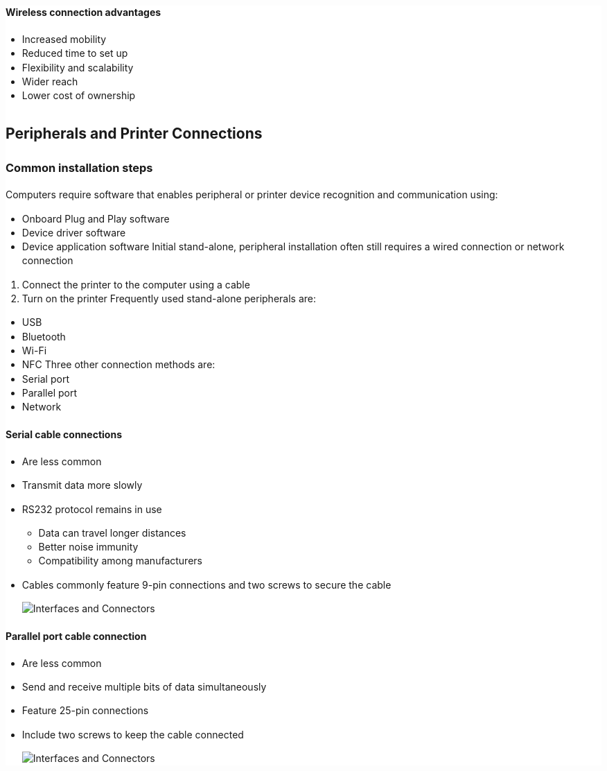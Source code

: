 #### Wireless connection advantages

- Increased mobility
- Reduced time to set up
- Flexibility and scalability
- Wider reach
- Lower cost of ownership

## **Peripherals and Printer Connections**

### **Common installation steps**
  
  Computers require software that enables peripheral or printer device recognition and communication using:
  + Onboard Plug and Play software
  + Device driver software
  + Device application software
  Initial stand-alone, peripheral installation often still requires a wired connection or network connection
  1) Connect the printer to the computer using a cable
  2) Turn on the printer
  Frequently used stand-alone peripherals are:
  + USB
  + Bluetooth
  + Wi-Fi
  + NFC
  Three other connection methods are:
  + Serial port
  + Parallel port
  + Network

#### Serial cable connections

- Are less common
- Transmit data more slowly
- RS232 protocol remains in use
	- Data can travel longer distances
	- Better noise immunity
	- Compatibility among manufacturers
- Cables commonly feature 9-pin connections and two screws to secure the cable
  
  ![Interfaces and Connectors](/notes/ibm-it-support/Interfaces%20and%20Connectors-15.webp)

#### Parallel port cable connection

- Are less common
- Send and receive multiple bits of data simultaneously
- Feature 25-pin connections
- Include two screws to keep the cable connected
  
  ![Interfaces and Connectors](/notes/ibm-it-support/Interfaces%20and%20Connectors-16.webp)
